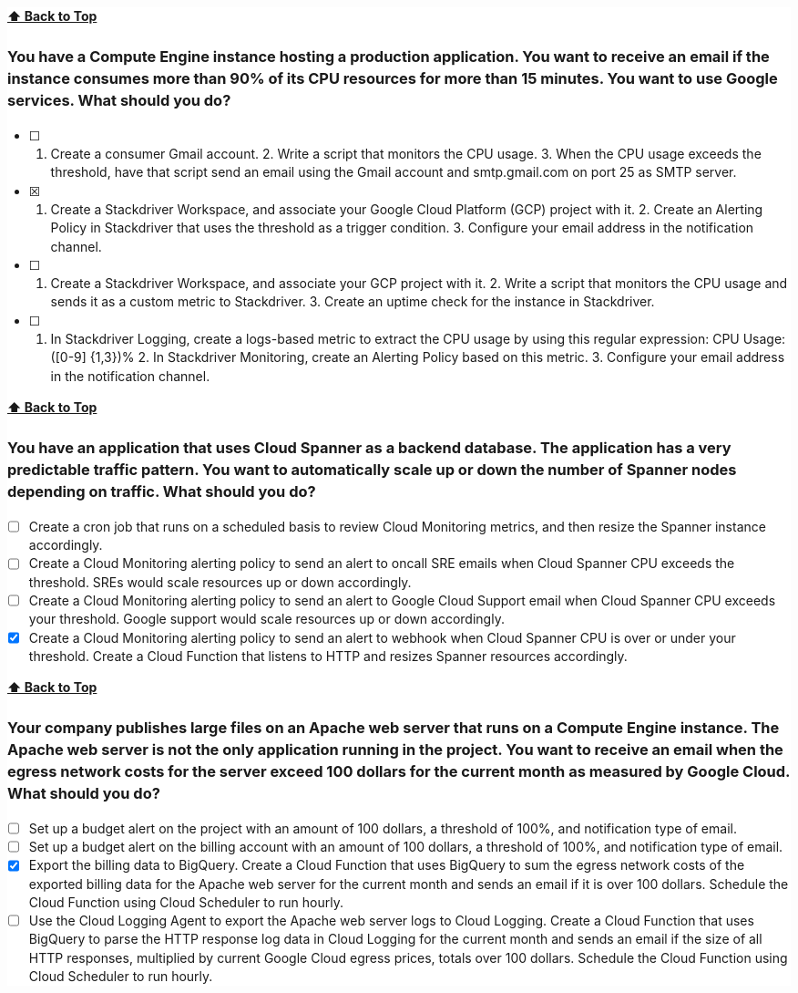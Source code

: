 **[⬆ Back to Top](#table-of-contents)**

### You have a Compute Engine instance hosting a production application. You want to receive an email if the instance consumes more than 90% of its CPU resources for more than 15 minutes. You want to use Google services. What should you do?

-   [ ] 1. Create a consumer Gmail account. 2. Write a script that monitors the CPU usage. 3. When the CPU usage exceeds the threshold, have that script send an email using the Gmail account and smtp.gmail.com on port 25 as SMTP server.
-   [x] 1. Create a Stackdriver Workspace, and associate your Google Cloud Platform (GCP) project with it. 2. Create an Alerting Policy in Stackdriver that uses the threshold as a trigger condition. 3. Configure your email address in the notification channel.
-   [ ] 1. Create a Stackdriver Workspace, and associate your GCP project with it. 2. Write a script that monitors the CPU usage and sends it as a custom metric to Stackdriver. 3. Create an uptime check for the instance in Stackdriver.
-   [ ] 1. In Stackdriver Logging, create a logs-based metric to extract the CPU usage by using this regular expression: CPU Usage: ([0-9] {1,3})% 2. In Stackdriver Monitoring, create an Alerting Policy based on this metric. 3. Configure your email address in the notification channel.

**[⬆ Back to Top](#table-of-contents)**

### You have an application that uses Cloud Spanner as a backend database. The application has a very predictable traffic pattern. You want to automatically scale up or down the number of Spanner nodes depending on traffic. What should you do?

-   [ ] Create a cron job that runs on a scheduled basis to review Cloud Monitoring metrics, and then resize the Spanner instance accordingly.
-   [ ] Create a Cloud Monitoring alerting policy to send an alert to oncall SRE emails when Cloud Spanner CPU exceeds the threshold. SREs would scale resources up or down accordingly.
-   [ ] Create a Cloud Monitoring alerting policy to send an alert to Google Cloud Support email when Cloud Spanner CPU exceeds your threshold. Google support would scale resources up or down accordingly.
-   [x] Create a Cloud Monitoring alerting policy to send an alert to webhook when Cloud Spanner CPU is over or under your threshold. Create a Cloud Function that listens to HTTP and resizes Spanner resources accordingly.

**[⬆ Back to Top](#table-of-contents)**

### Your company publishes large files on an Apache web server that runs on a Compute Engine instance. The Apache web server is not the only application running in the project. You want to receive an email when the egress network costs for the server exceed 100 dollars for the current month as measured by Google Cloud. What should you do?

-   [ ] Set up a budget alert on the project with an amount of 100 dollars, a threshold of 100%, and notification type of email.
-   [ ] Set up a budget alert on the billing account with an amount of 100 dollars, a threshold of 100%, and notification type of email.
-   [x] Export the billing data to BigQuery. Create a Cloud Function that uses BigQuery to sum the egress network costs of the exported billing data for the Apache web server for the current month and sends an email if it is over 100 dollars. Schedule the Cloud Function using Cloud Scheduler to run hourly.
-   [ ] Use the Cloud Logging Agent to export the Apache web server logs to Cloud Logging. Create a Cloud Function that uses BigQuery to parse the HTTP response log data in Cloud Logging for the current month and sends an email if the size of all HTTP responses, multiplied by current Google Cloud egress prices, totals over 100 dollars. Schedule the Cloud Function using Cloud Scheduler to run hourly.
